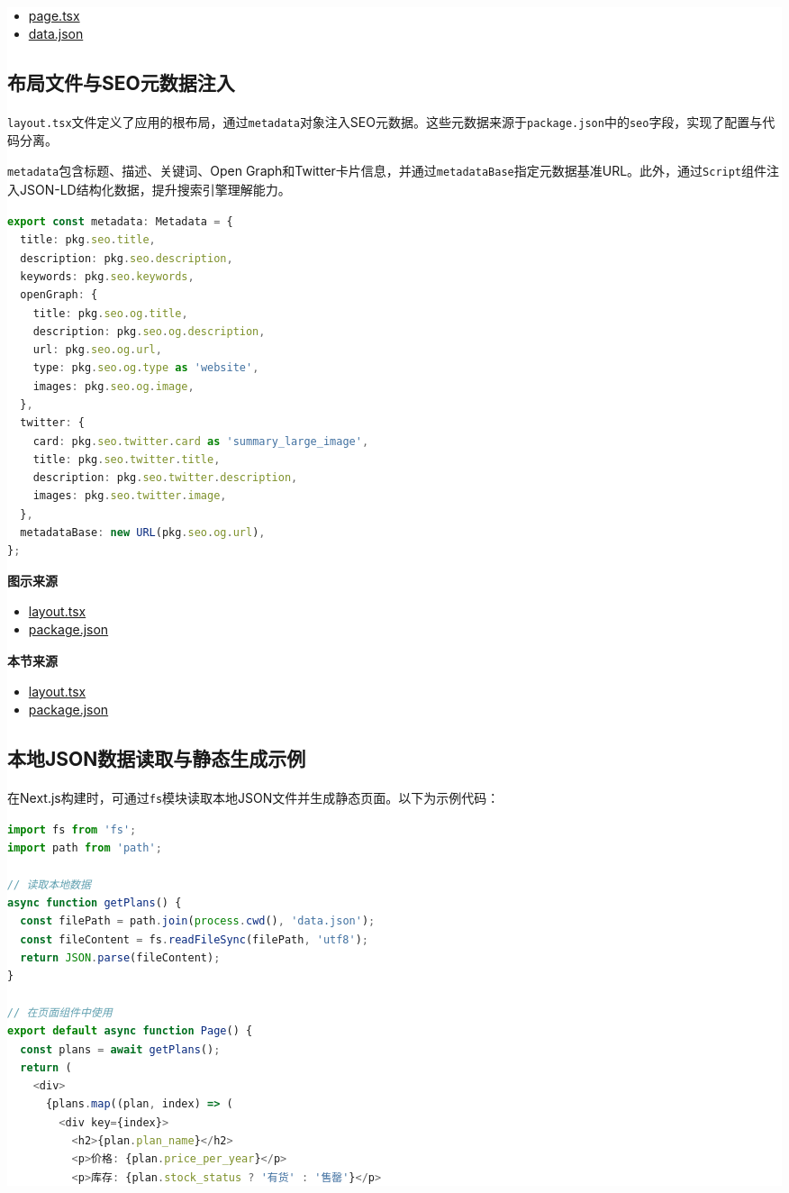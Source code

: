 - [page.tsx](<file://src/app/(main)/page.tsx>)
- [data.json](file://data.json)

## 布局文件与SEO元数据注入

`layout.tsx`文件定义了应用的根布局，通过`metadata`对象注入SEO元数据。这些元数据来源于`package.json`中的`seo`字段，实现了配置与代码分离。

`metadata`包含标题、描述、关键词、Open Graph和Twitter卡片信息，并通过`metadataBase`指定元数据基准URL。此外，通过`Script`组件注入JSON-LD结构化数据，提升搜索引擎理解能力。

```ts
export const metadata: Metadata = {
  title: pkg.seo.title,
  description: pkg.seo.description,
  keywords: pkg.seo.keywords,
  openGraph: {
    title: pkg.seo.og.title,
    description: pkg.seo.og.description,
    url: pkg.seo.og.url,
    type: pkg.seo.og.type as 'website',
    images: pkg.seo.og.image,
  },
  twitter: {
    card: pkg.seo.twitter.card as 'summary_large_image',
    title: pkg.seo.twitter.title,
    description: pkg.seo.twitter.description,
    images: pkg.seo.twitter.image,
  },
  metadataBase: new URL(pkg.seo.og.url),
};
```

**图示来源**

- [layout.tsx](file://src/app/layout.tsx)
- [package.json](file://package.json)

**本节来源**

- [layout.tsx](file://src/app/layout.tsx)
- [package.json](file://package.json)

## 本地JSON数据读取与静态生成示例

在Next.js构建时，可通过`fs`模块读取本地JSON文件并生成静态页面。以下为示例代码：

```ts
import fs from 'fs';
import path from 'path';

// 读取本地数据
async function getPlans() {
  const filePath = path.join(process.cwd(), 'data.json');
  const fileContent = fs.readFileSync(filePath, 'utf8');
  return JSON.parse(fileContent);
}

// 在页面组件中使用
export default async function Page() {
  const plans = await getPlans();
  return (
    <div>
      {plans.map((plan, index) => (
        <div key={index}>
          <h2>{plan.plan_name}</h2>
          <p>价格: {plan.price_per_year}</p>
          <p>库存: {plan.stock_status ? '有货' : '售罄'}</p>
```